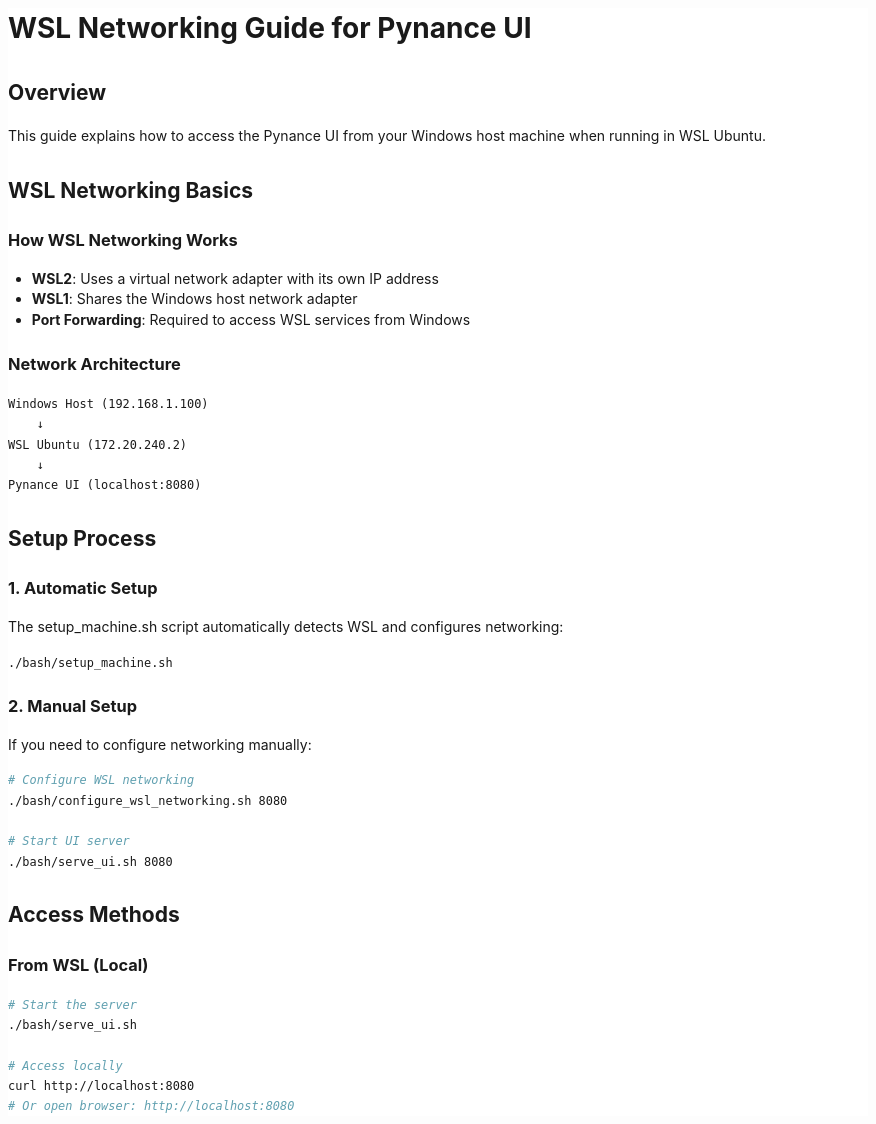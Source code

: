 # WSL Networking Guide for Pynance UI

## Overview
This guide explains how to access the Pynance UI from your Windows host machine when running in WSL Ubuntu.

## WSL Networking Basics

### How WSL Networking Works
- **WSL2**: Uses a virtual network adapter with its own IP address
- **WSL1**: Shares the Windows host network adapter
- **Port Forwarding**: Required to access WSL services from Windows

### Network Architecture
```
Windows Host (192.168.1.100)
    ↓
WSL Ubuntu (172.20.240.2)
    ↓
Pynance UI (localhost:8080)
```

## Setup Process

### 1. **Automatic Setup**
The setup_machine.sh script automatically detects WSL and configures networking:

```bash
./bash/setup_machine.sh
```

### 2. **Manual Setup**
If you need to configure networking manually:

```bash
# Configure WSL networking
./bash/configure_wsl_networking.sh 8080

# Start UI server
./bash/serve_ui.sh 8080
```

## Access Methods

### From WSL (Local)
```bash
# Start the server
./bash/serve_ui.sh

# Access locally
curl http://localhost:8080
# Or open browser: http://localhost:8080
```
